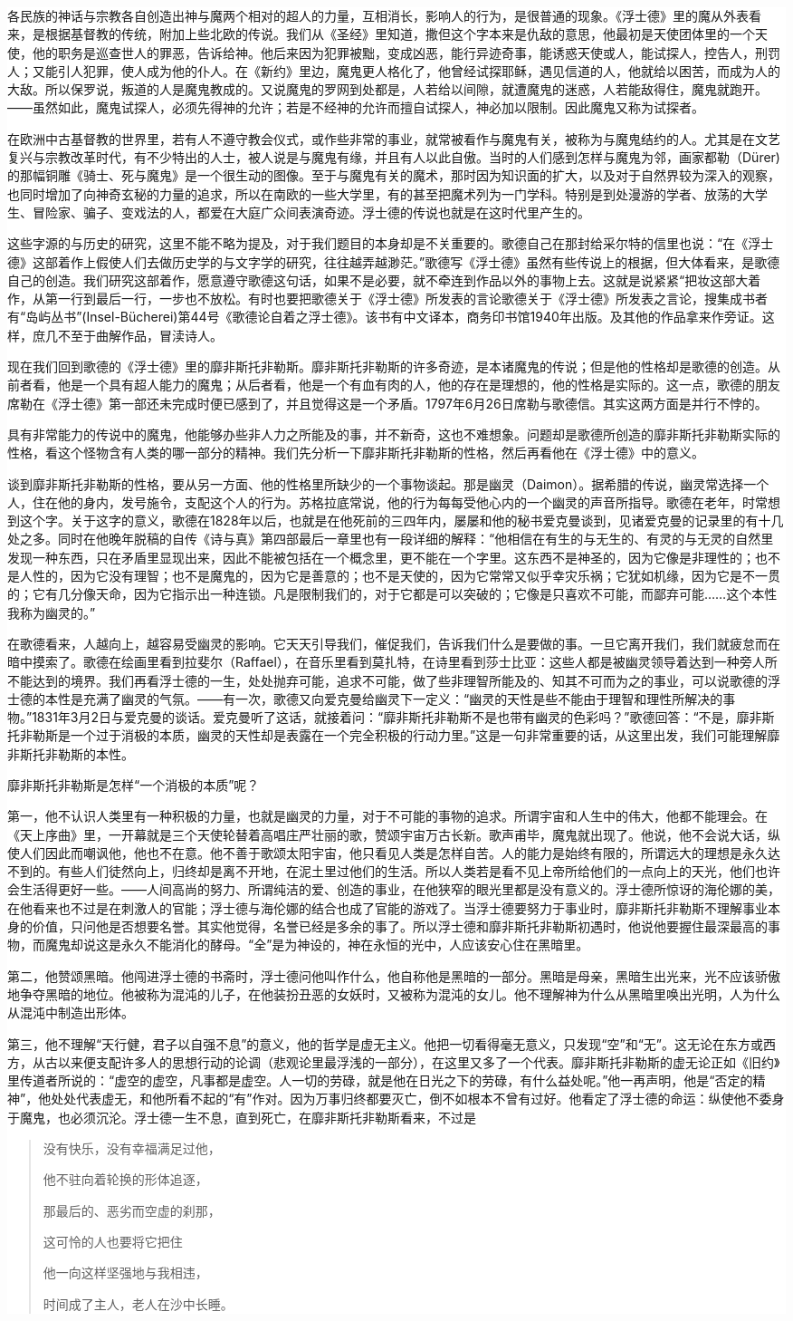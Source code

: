 各民族的神话与宗教各自创造出神与魔两个相对的超人的力量，互相消长，影响人的行为，是很普通的现象。《浮士德》里的魔从外表看来，是根据基督教的传统，附加上些北欧的传说。我们从《圣经》里知道，撒但这个字本来是仇敌的意思，他最初是天使团体里的一个天使，他的职务是巡查世人的罪恶，告诉给神。他后来因为犯罪被黜，变成凶恶，能行异迹奇事，能诱惑天使或人，能试探人，控告人，刑罚人；又能引人犯罪，使人成为他的仆人。在《新约》里边，魔鬼更人格化了，他曾经试探耶稣，遇见信道的人，他就给以困苦，而成为人的大敌。所以保罗说，叛道的人是魔鬼教成的。又说魔鬼的罗网到处都是，人若给以间隙，就遭魔鬼的迷惑，人若能敌得住，魔鬼就跑开。——虽然如此，魔鬼试探人，必须先得神的允许；若是不经神的允许而擅自试探人，神必加以限制。因此魔鬼又称为试探者。

在欧洲中古基督教的世界里，若有人不遵守教会仪式，或作些非常的事业，就常被看作与魔鬼有关，被称为与魔鬼结约的人。尤其是在文艺复兴与宗教改革时代，有不少特出的人士，被人说是与魔鬼有缘，并且有人以此自傲。当时的人们感到怎样与魔鬼为邻，画家都勒（Dürer)的那幅铜雕《骑士、死与魔鬼》是一个很生动的图像。至于与魔鬼有关的魔术，那时因为知识面的扩大，以及对于自然界较为深入的观察，也同时增加了向神奇玄秘的力量的追求，所以在南欧的一些大学里，有的甚至把魔术列为一门学科。特别是到处漫游的学者、放荡的大学生、冒险家、骗子、变戏法的人，都爱在大庭广众间表演奇迹。浮士德的传说也就是在这时代里产生的。

这些字源的与历史的研究，这里不能不略为提及，对于我们题目的本身却是不关重要的。歌德自己在那封给采尔特的信里也说：“在《浮士德》这部着作上假使人们去做历史学的与文字学的研究，往往越弄越渺茫。”歌德写《浮士德》虽然有些传说上的根据，但大体看来，是歌德自己的创造。我们研究这部着作，愿意遵守歌德这句话，如果不是必要，就不牵连到作品以外的事物上去。这就是说紧紧“把妆这部大着作，从第一行到最后一行，一步也不放松。有时也要把歌德关于《浮士德》所发表的言论歌德关于《浮士德》所发表之言论，搜集成书者有“岛屿丛书”(Insel-Bücherei)第44号《歌德论自着之浮士德》。该书有中文译本，商务印书馆1940年出版。及其他的作品拿来作旁证。这样，庶几不至于曲解作品，冒渎诗人。

现在我们回到歌德的《浮士德》里的靡非斯托非勒斯。靡非斯托非勒斯的许多奇迹，是本诸魔鬼的传说；但是他的性格却是歌德的创造。从前者看，他是一个具有超人能力的魔鬼；从后者看，他是一个有血有肉的人，他的存在是理想的，他的性格是实际的。这一点，歌德的朋友席勒在《浮士德》第一部还未完成时便已感到了，并且觉得这是一个矛盾。1797年6月26日席勒与歌德信。其实这两方面是并行不悖的。

具有非常能力的传说中的魔鬼，他能够办些非人力之所能及的事，并不新奇，这也不难想象。问题却是歌德所创造的靡非斯托非勒斯实际的性格，看这个怪物含有人类的哪一部分的精神。我们先分析一下靡非斯托非勒斯的性格，然后再看他在《浮士德》中的意义。

谈到靡非斯托非勒斯的性格，要从另一方面、他的性格里所缺少的一个事物谈起。那是幽灵（Daimon）。据希腊的传说，幽灵常选择一个人，住在他的身内，发号施令，支配这个人的行为。苏格拉底常说，他的行为每每受他心内的一个幽灵的声音所指导。歌德在老年，时常想到这个字。关于这字的意义，歌德在1828年以后，也就是在他死前的三四年内，屡屡和他的秘书爱克曼谈到，见诸爱克曼的记录里的有十几处之多。同时在他晚年脱稿的自传《诗与真》第四部最后一章里也有一段详细的解释：“他相信在有生的与无生的、有灵的与无灵的自然里发现一种东西，只在矛盾里显现出来，因此不能被包括在一个概念里，更不能在一个字里。这东西不是神圣的，因为它像是非理性的；也不是人性的，因为它没有理智；也不是魔鬼的，因为它是善意的；也不是天使的，因为它常常又似乎幸灾乐祸；它犹如机缘，因为它是不一贯的；它有几分像天命，因为它指示出一种连锁。凡是限制我们的，对于它都是可以突破的；它像是只喜欢不可能，而鄙弃可能……这个本性我称为幽灵的。”

在歌德看来，人越向上，越容易受幽灵的影响。它天天引导我们，催促我们，告诉我们什么是要做的事。一旦它离开我们，我们就疲怠而在暗中摸索了。歌德在绘画里看到拉斐尔（Raffael），在音乐里看到莫扎特，在诗里看到莎士比亚：这些人都是被幽灵领导着达到一种旁人所不能达到的境界。我们再看浮士德的一生，处处抛弃可能，追求不可能，做了些非理智所能及的、知其不可而为之的事业，可以说歌德的浮士德的本性是充满了幽灵的气氛。——有一次，歌德又向爱克曼给幽灵下一定义：“幽灵的天性是些不能由于理智和理性所解决的事物。”1831年3月2日与爱克曼的谈话。爱克曼听了这话，就接着问：“靡非斯托非勒斯不是也带有幽灵的色彩吗？”歌德回答：“不是，靡非斯托非勒斯是一个过于消极的本质，幽灵的天性却是表露在一个完全积极的行动力里。”这是一句非常重要的话，从这里出发，我们可能理解靡非斯托非勒斯的本性。

靡非斯托非勒斯是怎样“一个消极的本质”呢？

第一，他不认识人类里有一种积极的力量，也就是幽灵的力量，对于不可能的事物的追求。所谓宇宙和人生中的伟大，他都不能理会。在《天上序曲》里，一开幕就是三个天使轮替着高唱庄严壮丽的歌，赞颂宇宙万古长新。歌声甫毕，魔鬼就出现了。他说，他不会说大话，纵使人们因此而嘲讽他，他也不在意。他不善于歌颂太阳宇宙，他只看见人类是怎样自苦。人的能力是始终有限的，所谓远大的理想是永久达不到的。有些人们徒然向上，归终却是离不开地，在泥土里过他们的生活。所以人类若是看不见上帝所给他们的一点向上的天光，他们也许会生活得更好一些。——人间高尚的努力、所谓纯洁的爱、创造的事业，在他狭窄的眼光里都是没有意义的。浮士德所惊讶的海伦娜的美，在他看来也不过是在刺激人的官能；浮士德与海伦娜的结合也成了官能的游戏了。当浮士德要努力于事业时，靡非斯托非勒斯不理解事业本身的价值，只问他是否想要名誉。其实他觉得，名誉已经是多余的事了。所以浮士德和靡非斯托非勒斯初遇时，他说他要握住最深最高的事物，而魔鬼却说这是永久不能消化的酵母。“全”是为神设的，神在永恒的光中，人应该安心住在黑暗里。

第二，他赞颂黑暗。他闯进浮士德的书斋时，浮士德问他叫作什么，他自称他是黑暗的一部分。黑暗是母亲，黑暗生出光来，光不应该骄傲地争夺黑暗的地位。他被称为混沌的儿子，在他装扮丑恶的女妖时，又被称为混沌的女儿。他不理解神为什么从黑暗里唤出光明，人为什么从混沌中制造出形体。

第三，他不理解“天行健，君子以自强不息”的意义，他的哲学是虚无主义。他把一切看得毫无意义，只发现“空”和“无”。这无论在东方或西方，从古以来便支配许多人的思想行动的论调（悲观论里最浮浅的一部分），在这里又多了一个代表。靡非斯托非勒斯的虚无论正如《旧约》里传道者所说的：“虚空的虚空，凡事都是虚空。人一切的劳碌，就是他在日光之下的劳碌，有什么益处呢。”他一再声明，他是“否定的精神”，他处处代表虚无，和他所看不起的“有”作对。因为万事归终都要灭亡，倒不如根本不曾有过好。他看定了浮士德的命运：纵使他不委身于魔鬼，也必须沉沦。浮士德一生不息，直到死亡，在靡非斯托非勒斯看来，不过是

> 没有快乐，没有幸福满足过他，
>
> 他不驻向着轮换的形体追逐，
>
> 那最后的、恶劣而空虚的刹那，
>
> 这可怜的人也要将它把住
>
> 他一向这样坚强地与我相违，
>
> 时间成了主人，老人在沙中长睡。
